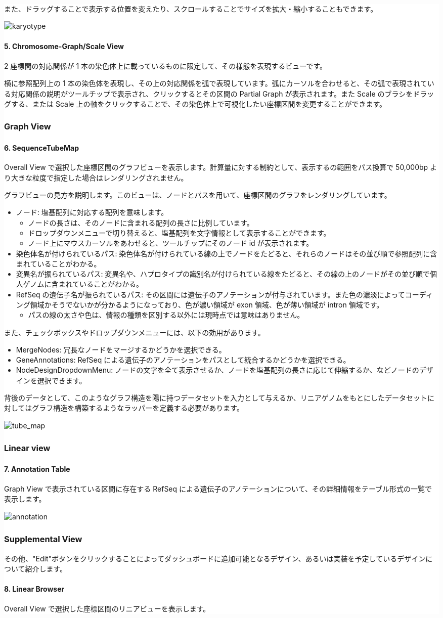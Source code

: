 また、ドラッグすることで表示する位置を変えたり、スクロールすることでサイズを拡大・縮小することもできます。

![karyotype](images/karyotype.png)

#### 5. Chromosome-Graph/Scale View

2 座標間の対応関係が 1 本の染色体上に載っているものに限定して、その様態を表現するビューです。

横に参照配列上の 1 本の染色体を表現し、その上の対応関係を弧で表現しています。弧にカーソルを合わせると、その弧で表現されている対応関係の説明がツールチップで表示され、クリックするとその区間の Partial Graph が表示されます。また Scale のブラシをドラッグする、または Scale 上の軸をクリックすることで、その染色体上で可視化したい座標区間を変更することができます。

### Graph View

#### 6. SequenceTubeMap

Overall View で選択した座標区間のグラフビューを表示します。計算量に対する制約として、表示するの範囲をパス換算で 50,000bp より大きな粒度で指定した場合はレンダリングされません。

グラフビューの見方を説明します。このビューは、ノードとパスを用いて、座標区間のグラフをレンダリングしています。

* ノード: 塩基配列に対応する配列を意味します。
  * ノードの長さは、そのノードに含まれる配列の長さに比例しています。
  * ドロップダウンメニューで切り替えると、塩基配列を文字情報として表示することができます。
  * ノード上にマウスカーソルをあわせると、ツールチップにそのノード id が表示されます。
* 染色体名が付けられているパス: 染色体名が付けられている線の上でノードをたどると、それらのノードはその並び順で参照配列に含まれていることがわかる。
* 変異名が振られているパス: 変異名や、ハプロタイプの識別名が付けられている線をたどると、その線の上のノードがその並び順で個人ゲノムに含まれていることがわかる。
* RefSeq の遺伝子名が振られているパス: その区間には遺伝子のアノテーションが付与されています。また色の濃淡によってコーディング領域かそうでないかが分かるようになっており、色が濃い領域が exon 領域、色が薄い領域が intron 領域です。
  * パスの線の太さや色は、情報の種類を区別する以外には現時点では意味はありません。

また、チェックボックスやドロップダウンメニューには、以下の効用があります。

* MergeNodes: 冗長なノードをマージするかどうかを選択できる。
* GeneAnnotations: RefSeq による遺伝子のアノテーションをパスとして統合するかどうかを選択できる。
* NodeDesignDropdownMenu: ノードの文字を全て表示させるか、ノードを塩基配列の長さに応じて伸縮するか、などノードのデザインを選択できます。

背後のデータとして、このようなグラフ構造を陽に持つデータセットを入力として与えるか、リニアゲノムをもとにしたデータセットに対してはグラフ構造を構築するようなラッパーを定義する必要があります。

![tube_map](images/TubeMap.png)

### Linear view

#### 7. Annotation Table

Graph View で表示されている区間に存在する RefSeq による遺伝子のアノテーションについて、その詳細情報をテーブル形式の一覧で表示します。

![annotation](images/annotation.png)

### Supplemental View

その他、"Edit"ボタンをクリックすることによってダッシュボードに追加可能となるデザイン、あるいは実装を予定しているデザインについて紹介します。

#### 8. Linear Browser

Overall View で選択した座標区間のリニアビューを表示します。
